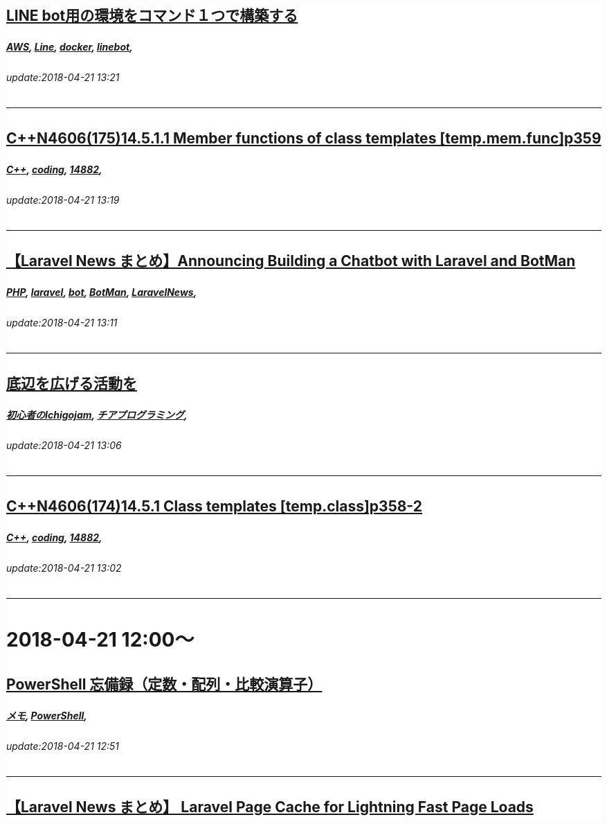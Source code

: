 ## [LINE bot用の環境をコマンド１つで構築する](https://qiita.com/yakult/items/3d66afa7e3a4b29cc8ba)
##### [AWS](https://qiita.com/tags/AWS), [Line](https://qiita.com/tags/Line), [docker](https://qiita.com/tags/docker), [linebot](https://qiita.com/tags/linebot), 
###### update:2018-04-21 13:21
---
## [C++N4606(175)14.5.1.1 Member functions of class templates [temp.mem.func]p359](https://qiita.com/kaizen_nagoya/items/71760b30a49bc4ebad79)
##### [C++](https://qiita.com/tags/C++), [coding](https://qiita.com/tags/coding), [14882](https://qiita.com/tags/14882), 
###### update:2018-04-21 13:19
---
## [【Laravel News まとめ】Announcing Building a Chatbot with Laravel and BotMan](https://qiita.com/yukimunet/items/d2df5720238d670761ef)
##### [PHP](https://qiita.com/tags/PHP), [laravel](https://qiita.com/tags/laravel), [bot](https://qiita.com/tags/bot), [BotMan](https://qiita.com/tags/BotMan), [LaravelNews](https://qiita.com/tags/LaravelNews), 
###### update:2018-04-21 13:11
---
## [底辺を広げる活動を](https://qiita.com/cheera/items/725b3c0a95844b5a4bf6)
##### [初心者のIchigojam](https://qiita.com/tags/初心者のIchigojam), [チアプログラミング](https://qiita.com/tags/チアプログラミング), 
###### update:2018-04-21 13:06
---
## [C++N4606(174)14.5.1 Class templates [temp.class]p358-2](https://qiita.com/kaizen_nagoya/items/caf67a7ef55193f1a914)
##### [C++](https://qiita.com/tags/C++), [coding](https://qiita.com/tags/coding), [14882](https://qiita.com/tags/14882), 
###### update:2018-04-21 13:02
---




# 2018-04-21 12:00～
## [PowerShell 忘備録（定数・配列・比較演算子）](https://qiita.com/FKeen/items/e5d91e69736a9e90e93e)
##### [メモ](https://qiita.com/tags/メモ), [PowerShell](https://qiita.com/tags/PowerShell), 
###### update:2018-04-21 12:51
---
## [【Laravel News まとめ】 Laravel Page Cache for Lightning Fast Page Loads](https://qiita.com/yukimunet/items/45ee3b7bdb399042e020)